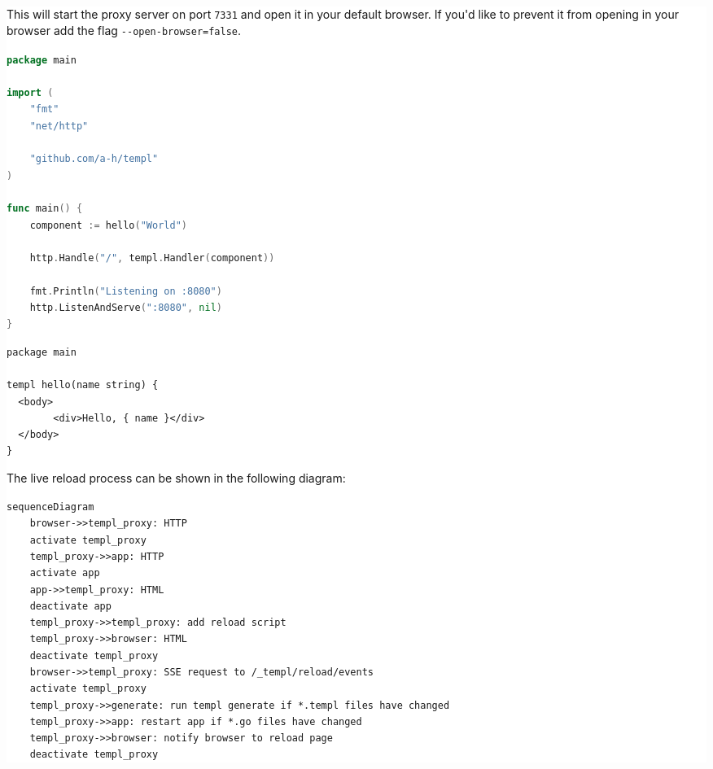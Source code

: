 This will start the proxy server on port `7331` and open it in your default browser. If you'd like to prevent it from opening in your browser add the flag `--open-browser=false`.

```go title="main.go"
package main

import (
	"fmt"
	"net/http"

	"github.com/a-h/templ"
)

func main() {
	component := hello("World")

	http.Handle("/", templ.Handler(component))

	fmt.Println("Listening on :8080")
	http.ListenAndServe(":8080", nil)
}
```

```templ title="hello.templ"
package main

templ hello(name string) {
  <body>
	    <div>Hello, { name }</div>
  </body>
}
```

The live reload process can be shown in the following diagram:

```mermaid
sequenceDiagram
    browser->>templ_proxy: HTTP
    activate templ_proxy
    templ_proxy->>app: HTTP
    activate app
    app->>templ_proxy: HTML
    deactivate app
    templ_proxy->>templ_proxy: add reload script
    templ_proxy->>browser: HTML
    deactivate templ_proxy
    browser->>templ_proxy: SSE request to /_templ/reload/events
    activate templ_proxy
    templ_proxy->>generate: run templ generate if *.templ files have changed
    templ_proxy->>app: restart app if *.go files have changed
    templ_proxy->>browser: notify browser to reload page
    deactivate templ_proxy
```
